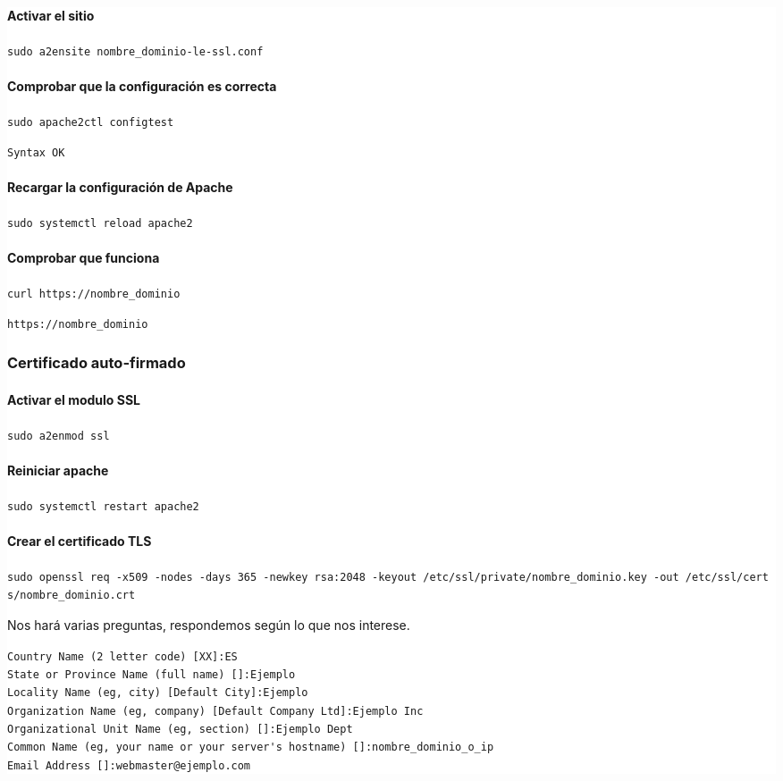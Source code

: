 #### Activar el sitio

```
sudo a2ensite nombre_dominio-le-ssl.conf
```

#### Comprobar que la configuración es correcta

```
sudo apache2ctl configtest
```

```
Syntax OK
```

#### Recargar la configuración de Apache

```
sudo systemctl reload apache2
```

#### Comprobar que funciona

```
curl https://nombre_dominio
```

```
https://nombre_dominio
```

### Certificado auto-firmado

#### Activar el modulo SSL

```
sudo a2enmod ssl
```

#### Reiniciar apache

```
sudo systemctl restart apache2
```

#### Crear el certificado TLS

```
sudo openssl req -x509 -nodes -days 365 -newkey rsa:2048 -keyout /etc/ssl/private/nombre_dominio.key -out /etc/ssl/certs/nombre_dominio.crt
```

Nos hará varias preguntas, respondemos según lo que nos interese.

```
Country Name (2 letter code) [XX]:ES
State or Province Name (full name) []:Ejemplo
Locality Name (eg, city) [Default City]:Ejemplo 
Organization Name (eg, company) [Default Company Ltd]:Ejemplo Inc
Organizational Unit Name (eg, section) []:Ejemplo Dept
Common Name (eg, your name or your server's hostname) []:nombre_dominio_o_ip
Email Address []:webmaster@ejemplo.com
```
